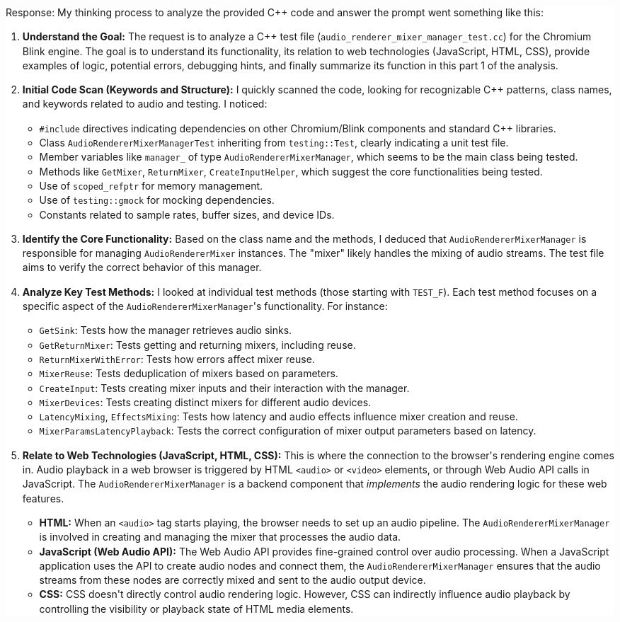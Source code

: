 Response:
My thinking process to analyze the provided C++ code and answer the prompt went something like this:

1. **Understand the Goal:** The request is to analyze a C++ test file (`audio_renderer_mixer_manager_test.cc`) for the Chromium Blink engine. The goal is to understand its functionality, its relation to web technologies (JavaScript, HTML, CSS), provide examples of logic, potential errors, debugging hints, and finally summarize its function in this part 1 of the analysis.

2. **Initial Code Scan (Keywords and Structure):** I quickly scanned the code, looking for recognizable C++ patterns, class names, and keywords related to audio and testing. I noticed:
    * `#include` directives indicating dependencies on other Chromium/Blink components and standard C++ libraries.
    * Class `AudioRendererMixerManagerTest` inheriting from `testing::Test`, clearly indicating a unit test file.
    * Member variables like `manager_` of type `AudioRendererMixerManager`, which seems to be the main class being tested.
    * Methods like `GetMixer`, `ReturnMixer`, `CreateInputHelper`, which suggest the core functionalities being tested.
    * Use of `scoped_refptr` for memory management.
    * Use of `testing::gmock` for mocking dependencies.
    * Constants related to sample rates, buffer sizes, and device IDs.

3. **Identify the Core Functionality:** Based on the class name and the methods, I deduced that `AudioRendererMixerManager` is responsible for managing `AudioRendererMixer` instances. The "mixer" likely handles the mixing of audio streams. The test file aims to verify the correct behavior of this manager.

4. **Analyze Key Test Methods:** I looked at individual test methods (those starting with `TEST_F`). Each test method focuses on a specific aspect of the `AudioRendererMixerManager`'s functionality. For instance:
    * `GetSink`: Tests how the manager retrieves audio sinks.
    * `GetReturnMixer`: Tests getting and returning mixers, including reuse.
    * `ReturnMixerWithError`: Tests how errors affect mixer reuse.
    * `MixerReuse`: Tests deduplication of mixers based on parameters.
    * `CreateInput`: Tests creating mixer inputs and their interaction with the manager.
    * `MixerDevices`: Tests creating distinct mixers for different audio devices.
    * `LatencyMixing`, `EffectsMixing`: Tests how latency and audio effects influence mixer creation and reuse.
    * `MixerParamsLatencyPlayback`: Tests the correct configuration of mixer output parameters based on latency.

5. **Relate to Web Technologies (JavaScript, HTML, CSS):**  This is where the connection to the browser's rendering engine comes in. Audio playback in a web browser is triggered by HTML `<audio>` or `<video>` elements, or through Web Audio API calls in JavaScript. The `AudioRendererMixerManager` is a backend component that *implements* the audio rendering logic for these web features.

    * **HTML:** When an `<audio>` tag starts playing, the browser needs to set up an audio pipeline. The `AudioRendererMixerManager` is involved in creating and managing the mixer that processes the audio data.
    * **JavaScript (Web Audio API):** The Web Audio API provides fine-grained control over audio processing. When a JavaScript application uses the API to create audio nodes and connect them, the `AudioRendererMixerManager` ensures that the audio streams from these nodes are correctly mixed and sent to the audio output device.
    * **CSS:** CSS doesn't directly control audio rendering logic. However, CSS can indirectly influence audio playback by controlling the visibility or playback state of HTML media elements.

